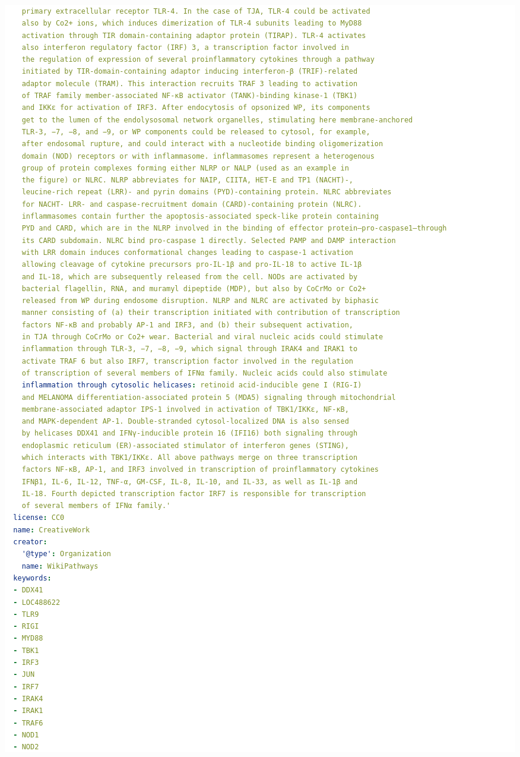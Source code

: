 ```yaml
    primary extracellular receptor TLR-4. In the case of TJA, TLR-4 could be activated
    also by Co2+ ions, which induces dimerization of TLR-4 subunits leading to MyD88
    activation through TIR domain-containing adaptor protein (TIRAP). TLR-4 activates
    also interferon regulatory factor (IRF) 3, a transcription factor involved in
    the regulation of expression of several proinflammatory cytokines through a pathway
    initiated by TIR-domain-containing adaptor inducing interferon-β (TRIF)-related
    adaptor molecule (TRAM). This interaction recruits TRAF 3 leading to activation
    of TRAF family member-associated NF-κB activator (TANK)-binding kinase-1 (TBK1)
    and IKKε for activation of IRF3. After endocytosis of opsonized WP, its components
    get to the lumen of the endolysosomal network organelles, stimulating here membrane-anchored
    TLR-3, −7, −8, and −9, or WP components could be released to cytosol, for example,
    after endosomal rupture, and could interact with a nucleotide binding oligomerization
    domain (NOD) receptors or with inflammasome. inflammasomes represent a heterogenous
    group of protein complexes forming either NLRP or NALP (used as an example in
    the figure) or NLRC. NLRP abbreviates for NAIP, CIITA, HET-E and TP1 (NACHT)-,
    leucine-rich repeat (LRR)- and pyrin domains (PYD)-containing protein. NLRC abbreviates
    for NACHT- LRR- and caspase-recruitment domain (CARD)-containing protein (NLRC).
    inflammasomes contain further the apoptosis-associated speck-like protein containing
    PYD and CARD, which are in the NLRP involved in the binding of effector protein—pro-caspase1—through
    its CARD subdomain. NLRC bind pro-caspase 1 directly. Selected PAMP and DAMP interaction
    with LRR domain induces conformational changes leading to caspase-1 activation
    allowing cleavage of cytokine precursors pro-IL-1β and pro-IL-18 to active IL-1β
    and IL-18, which are subsequently released from the cell. NODs are activated by
    bacterial flagellin, RNA, and muramyl dipeptide (MDP), but also by CoCrMo or Co2+
    released from WP during endosome disruption. NLRP and NLRC are activated by biphasic
    manner consisting of (a) their transcription initiated with contribution of transcription
    factors NF-κB and probably AP-1 and IRF3, and (b) their subsequent activation,
    in TJA through CoCrMo or Co2+ wear. Bacterial and viral nucleic acids could stimulate
    inflammation through TLR-3, −7, −8, −9, which signal through IRAK4 and IRAK1 to
    activate TRAF 6 but also IRF7, transcription factor involved in the regulation
    of transcription of several members of IFNα family. Nucleic acids could also stimulate
    inflammation through cytosolic helicases: retinoid acid-inducible gene I (RIG-I)
    and MELANOMA differentiation-associated protein 5 (MDA5) signaling through mitochondrial
    membrane-associated adaptor IPS-1 involved in activation of TBK1/IKKε, NF-κB,
    and MAPK-dependent AP-1. Double-stranded cytosol-localized DNA is also sensed
    by helicases DDX41 and IFNγ-inducible protein 16 (IFI16) both signaling through
    endoplasmic reticulum (ER)-associated stimulator of interferon genes (STING),
    which interacts with TBK1/IKKε. All above pathways merge on three transcription
    factors NF-κB, AP-1, and IRF3 involved in transcription of proinflammatory cytokines
    IFNβ1, IL-6, IL-12, TNF-α, GM-CSF, IL-8, IL-10, and IL-33, as well as IL-1β and
    IL-18. Fourth depicted transcription factor IRF7 is responsible for transcription
    of several members of IFNα family.'
  license: CC0
  name: CreativeWork
  creator:
    '@type': Organization
    name: WikiPathways
  keywords:
  - DDX41
  - LOC488622
  - TLR9
  - RIGI
  - MYD88
  - TBK1
  - IRF3
  - JUN
  - IRF7
  - IRAK4
  - IRAK1
  - TRAF6
  - NOD1
  - NOD2
```